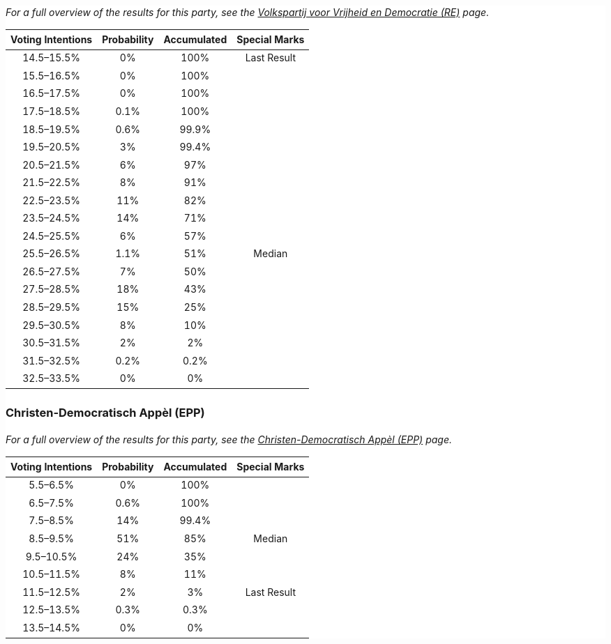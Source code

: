 *For a full overview of the results for this party, see the [Volkspartij voor Vrijheid en Democratie (RE)](party-volkspartijvoorvrijheidendemocratiere.html) page.*

| Voting Intentions | Probability | Accumulated | Special Marks |
|:-----------------:|:-----------:|:-----------:|:-------------:|
| 14.5–15.5% | 0% | 100% | Last Result |
| 15.5–16.5% | 0% | 100% |  |
| 16.5–17.5% | 0% | 100% |  |
| 17.5–18.5% | 0.1% | 100% |  |
| 18.5–19.5% | 0.6% | 99.9% |  |
| 19.5–20.5% | 3% | 99.4% |  |
| 20.5–21.5% | 6% | 97% |  |
| 21.5–22.5% | 8% | 91% |  |
| 22.5–23.5% | 11% | 82% |  |
| 23.5–24.5% | 14% | 71% |  |
| 24.5–25.5% | 6% | 57% |  |
| 25.5–26.5% | 1.1% | 51% | Median |
| 26.5–27.5% | 7% | 50% |  |
| 27.5–28.5% | 18% | 43% |  |
| 28.5–29.5% | 15% | 25% |  |
| 29.5–30.5% | 8% | 10% |  |
| 30.5–31.5% | 2% | 2% |  |
| 31.5–32.5% | 0.2% | 0.2% |  |
| 32.5–33.5% | 0% | 0% |  |

### Christen-Democratisch Appèl (EPP)

*For a full overview of the results for this party, see the [Christen-Democratisch Appèl (EPP)](party-christen-democratischappèlepp.html) page.*

| Voting Intentions | Probability | Accumulated | Special Marks |
|:-----------------:|:-----------:|:-----------:|:-------------:|
| 5.5–6.5% | 0% | 100% |  |
| 6.5–7.5% | 0.6% | 100% |  |
| 7.5–8.5% | 14% | 99.4% |  |
| 8.5–9.5% | 51% | 85% | Median |
| 9.5–10.5% | 24% | 35% |  |
| 10.5–11.5% | 8% | 11% |  |
| 11.5–12.5% | 2% | 3% | Last Result |
| 12.5–13.5% | 0.3% | 0.3% |  |
| 13.5–14.5% | 0% | 0% |  |
